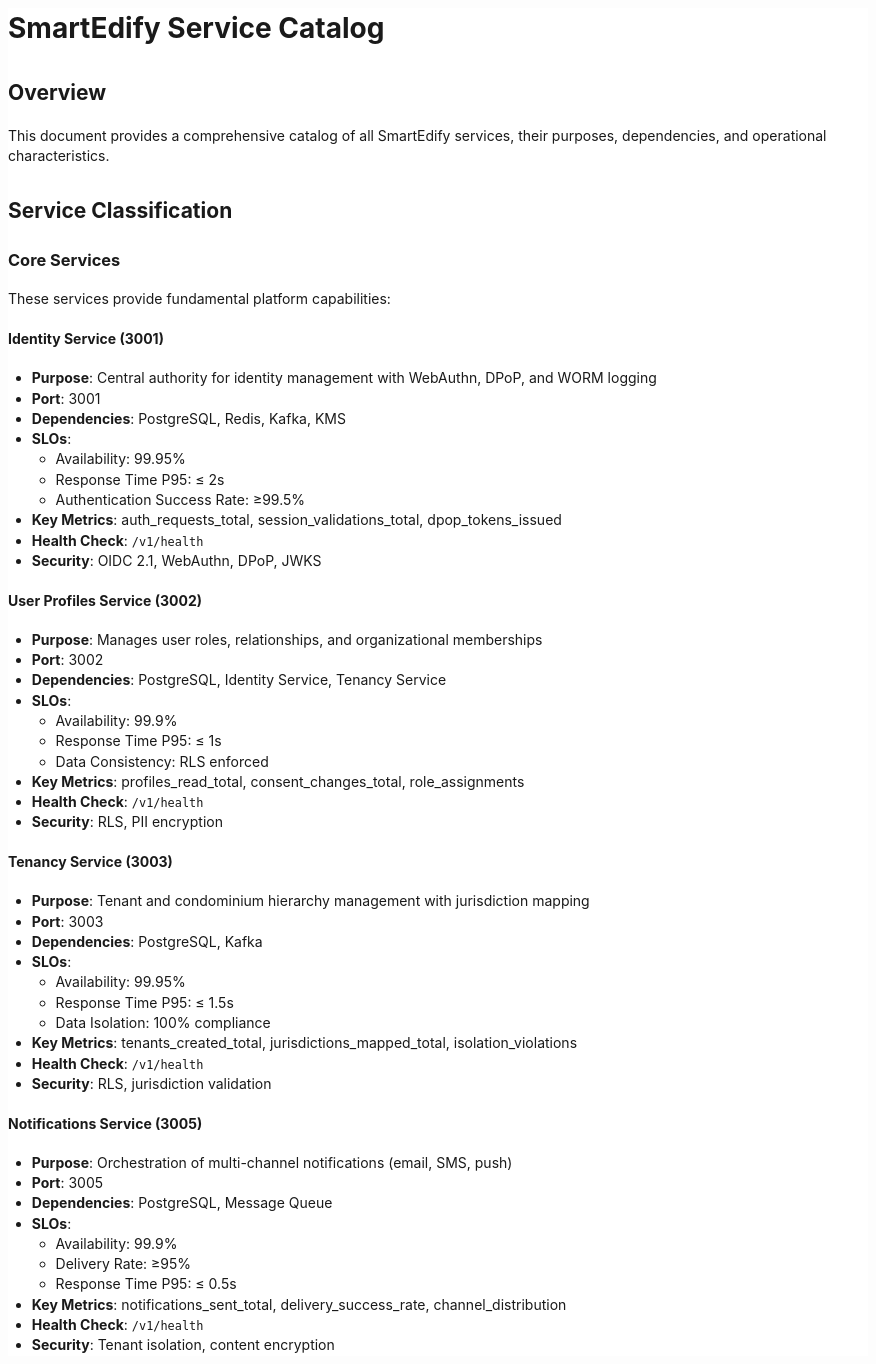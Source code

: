 # SmartEdify Service Catalog

## Overview
This document provides a comprehensive catalog of all SmartEdify services, their purposes, dependencies, and operational characteristics.

## Service Classification

### Core Services
These services provide fundamental platform capabilities:

#### Identity Service (3001)
- **Purpose**: Central authority for identity management with WebAuthn, DPoP, and WORM logging
- **Port**: 3001
- **Dependencies**: PostgreSQL, Redis, Kafka, KMS
- **SLOs**: 
  - Availability: 99.95%
  - Response Time P95: ≤ 2s
  - Authentication Success Rate: ≥99.5%
- **Key Metrics**: auth_requests_total, session_validations_total, dpop_tokens_issued
- **Health Check**: `/v1/health`
- **Security**: OIDC 2.1, WebAuthn, DPoP, JWKS

#### User Profiles Service (3002)
- **Purpose**: Manages user roles, relationships, and organizational memberships
- **Port**: 3002
- **Dependencies**: PostgreSQL, Identity Service, Tenancy Service
- **SLOs**:
  - Availability: 99.9%
  - Response Time P95: ≤ 1s
  - Data Consistency: RLS enforced
- **Key Metrics**: profiles_read_total, consent_changes_total, role_assignments
- **Health Check**: `/v1/health`
- **Security**: RLS, PII encryption

#### Tenancy Service (3003)
- **Purpose**: Tenant and condominium hierarchy management with jurisdiction mapping
- **Port**: 3003
- **Dependencies**: PostgreSQL, Kafka
- **SLOs**:
  - Availability: 99.95%
  - Response Time P95: ≤ 1.5s
  - Data Isolation: 100% compliance
- **Key Metrics**: tenants_created_total, jurisdictions_mapped_total, isolation_violations
- **Health Check**: `/v1/health`
- **Security**: RLS, jurisdiction validation

#### Notifications Service (3005)
- **Purpose**: Orchestration of multi-channel notifications (email, SMS, push)
- **Port**: 3005
- **Dependencies**: PostgreSQL, Message Queue
- **SLOs**:
  - Availability: 99.9%
  - Delivery Rate: ≥95%
  - Response Time P95: ≤ 0.5s
- **Key Metrics**: notifications_sent_total, delivery_success_rate, channel_distribution
- **Health Check**: `/v1/health`
- **Security**: Tenant isolation, content encryption
